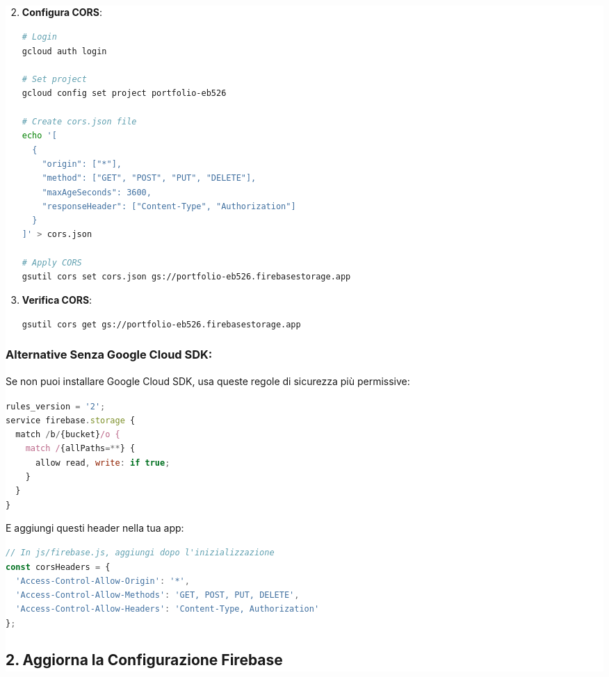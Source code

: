 2. **Configura CORS**:
   ```bash
   # Login
   gcloud auth login
   
   # Set project
   gcloud config set project portfolio-eb526
   
   # Create cors.json file
   echo '[
     {
       "origin": ["*"],
       "method": ["GET", "POST", "PUT", "DELETE"],
       "maxAgeSeconds": 3600,
       "responseHeader": ["Content-Type", "Authorization"]
     }
   ]' > cors.json
   
   # Apply CORS
   gsutil cors set cors.json gs://portfolio‑eb526.firebasestorage.app
   ```

3. **Verifica CORS**:
   ```bash
   gsutil cors get gs://portfolio‑eb526.firebasestorage.app
   ```

### Alternative Senza Google Cloud SDK:

Se non puoi installare Google Cloud SDK, usa queste regole di sicurezza più permissive:

```javascript
rules_version = '2';
service firebase.storage {
  match /b/{bucket}/o {
    match /{allPaths=**} {
      allow read, write: if true;
    }
  }
}
```

E aggiungi questi header nella tua app:

```javascript
// In js/firebase.js, aggiungi dopo l'inizializzazione
const corsHeaders = {
  'Access-Control-Allow-Origin': '*',
  'Access-Control-Allow-Methods': 'GET, POST, PUT, DELETE',
  'Access-Control-Allow-Headers': 'Content-Type, Authorization'
};
```

## 2. Aggiorna la Configurazione Firebase
